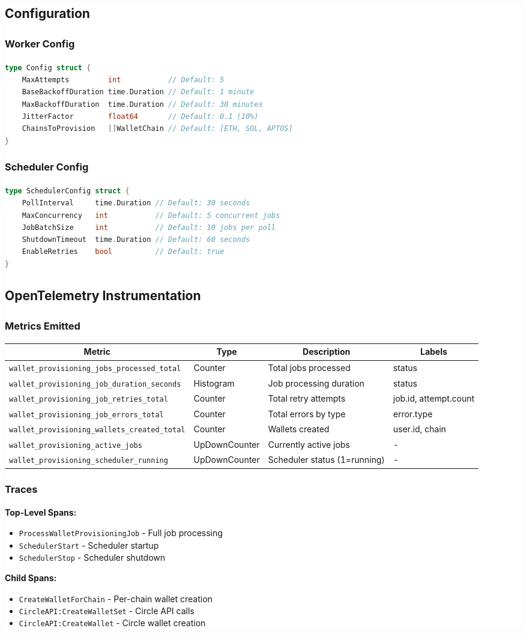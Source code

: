 ## Configuration

### Worker Config
```go
type Config struct {
    MaxAttempts         int           // Default: 5
    BaseBackoffDuration time.Duration // Default: 1 minute
    MaxBackoffDuration  time.Duration // Default: 30 minutes
    JitterFactor        float64       // Default: 0.1 (10%)
    ChainsToProvision   []WalletChain // Default: [ETH, SOL, APTOS]
}
```

### Scheduler Config
```go
type SchedulerConfig struct {
    PollInterval     time.Duration // Default: 30 seconds
    MaxConcurrency   int           // Default: 5 concurrent jobs
    JobBatchSize     int           // Default: 10 jobs per poll
    ShutdownTimeout  time.Duration // Default: 60 seconds
    EnableRetries    bool          // Default: true
}
```

## OpenTelemetry Instrumentation

### Metrics Emitted

| Metric | Type | Description | Labels |
|--------|------|-------------|--------|
| `wallet_provisioning_jobs_processed_total` | Counter | Total jobs processed | status |
| `wallet_provisioning_job_duration_seconds` | Histogram | Job processing duration | status |
| `wallet_provisioning_job_retries_total` | Counter | Total retry attempts | job.id, attempt.count |
| `wallet_provisioning_job_errors_total` | Counter | Total errors by type | error.type |
| `wallet_provisioning_wallets_created_total` | Counter | Wallets created | user.id, chain |
| `wallet_provisioning_active_jobs` | UpDownCounter | Currently active jobs | - |
| `wallet_provisioning_scheduler_running` | UpDownCounter | Scheduler status (1=running) | - |

### Traces

**Top-Level Spans:**
- `ProcessWalletProvisioningJob` - Full job processing
- `SchedulerStart` - Scheduler startup
- `SchedulerStop` - Scheduler shutdown

**Child Spans:**
- `CreateWalletForChain` - Per-chain wallet creation
- `CircleAPI:CreateWalletSet` - Circle API calls
- `CircleAPI:CreateWallet` - Circle wallet creation
